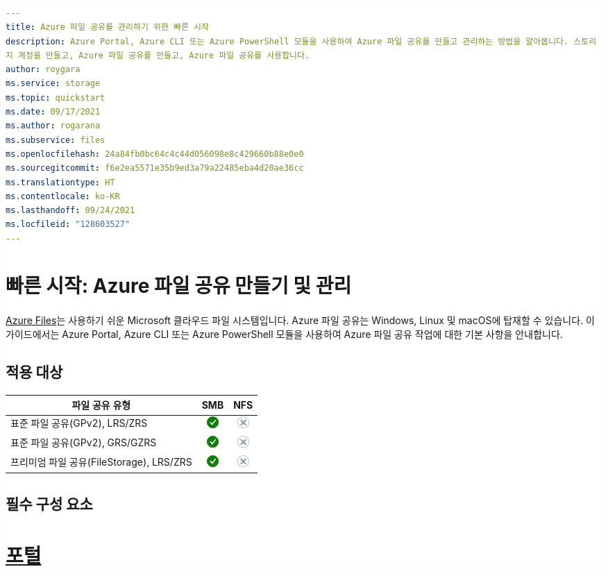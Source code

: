 ```yaml
---
title: Azure 파일 공유를 관리하기 위한 빠른 시작
description: Azure Portal, Azure CLI 또는 Azure PowerShell 모듈을 사용하여 Azure 파일 공유를 만들고 관리하는 방법을 알아봅니다. 스토리지 계정을 만들고, Azure 파일 공유를 만들고, Azure 파일 공유를 사용합니다.
author: roygara
ms.service: storage
ms.topic: quickstart
ms.date: 09/17/2021
ms.author: rogarana
ms.subservice: files
ms.openlocfilehash: 24a84fb0bc64c4c44d056098e8c429660b88e0e0
ms.sourcegitcommit: f6e2ea5571e35b9ed3a79a22485eba4d20ae36cc
ms.translationtype: HT
ms.contentlocale: ko-KR
ms.lasthandoff: 09/24/2021
ms.locfileid: "128603527"
---
```

# <a name="quickstart-create-and-manage-azure-file-shares"></a>빠른 시작: Azure 파일 공유 만들기 및 관리
[Azure Files](storage-files-introduction.md)는 사용하기 쉬운 Microsoft 클라우드 파일 시스템입니다. Azure 파일 공유는 Windows, Linux 및 macOS에 탑재할 수 있습니다. 이 가이드에서는 Azure Portal, Azure CLI 또는 Azure PowerShell 모듈을 사용하여 Azure 파일 공유 작업에 대한 기본 사항을 안내합니다.

## <a name="applies-to"></a>적용 대상
| 파일 공유 유형 | SMB | NFS |
|-|:-:|:-:|
| 표준 파일 공유(GPv2), LRS/ZRS | ![예](../media/icons/yes-icon.png) | ![아니요](../media/icons/no-icon.png) |
| 표준 파일 공유(GPv2), GRS/GZRS | ![예](../media/icons/yes-icon.png) | ![아니요](../media/icons/no-icon.png) |
| 프리미엄 파일 공유(FileStorage), LRS/ZRS | ![예](../media/icons/yes-icon.png) | ![아니요](../media/icons/no-icon.png) |

## <a name="pre-requisites"></a>필수 구성 요소

# <a name="portal"></a>[포털](#tab/azure-portal)
